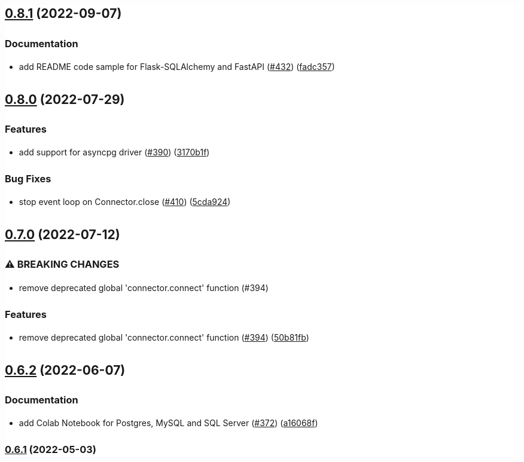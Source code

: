 ## [0.8.1](https://github.com/GoogleCloudPlatform/cloud-sql-python-connector/compare/v0.8.0...v0.8.1) (2022-09-07)


### Documentation

* add README code sample for Flask-SQLAlchemy and FastAPI ([#432](https://github.com/GoogleCloudPlatform/cloud-sql-python-connector/issues/432)) ([fadc357](https://github.com/GoogleCloudPlatform/cloud-sql-python-connector/commit/fadc3577b3552dc1650d120c144fdd8ab2500870))

## [0.8.0](https://github.com/GoogleCloudPlatform/cloud-sql-python-connector/compare/v0.7.0...v0.8.0) (2022-07-29)


### Features

* add support for asyncpg driver ([#390](https://github.com/GoogleCloudPlatform/cloud-sql-python-connector/issues/390)) ([3170b1f](https://github.com/GoogleCloudPlatform/cloud-sql-python-connector/commit/3170b1f568fef860772e8ca7e4f186215bd8a1b5))


### Bug Fixes

* stop event loop on Connector.close ([#410](https://github.com/GoogleCloudPlatform/cloud-sql-python-connector/issues/410)) ([5cda924](https://github.com/GoogleCloudPlatform/cloud-sql-python-connector/commit/5cda924157a982a2d4bf40e266da4d8f253e3d2c))

## [0.7.0](https://github.com/GoogleCloudPlatform/cloud-sql-python-connector/compare/v0.6.2...v0.7.0) (2022-07-12)


### ⚠ BREAKING CHANGES

* remove deprecated global 'connector.connect' function (#394)

### Features

* remove deprecated global 'connector.connect' function ([#394](https://github.com/GoogleCloudPlatform/cloud-sql-python-connector/issues/394)) ([50b81fb](https://github.com/GoogleCloudPlatform/cloud-sql-python-connector/commit/50b81fb2325f62231cb15e047d8b9145d95fc711))

## [0.6.2](https://github.com/GoogleCloudPlatform/cloud-sql-python-connector/compare/v0.6.1...v0.6.2) (2022-06-07)


### Documentation

* add Colab Notebook for Postgres, MySQL and SQL Server ([#372](https://github.com/GoogleCloudPlatform/cloud-sql-python-connector/issues/372)) ([a16068f](https://github.com/GoogleCloudPlatform/cloud-sql-python-connector/commit/a16068fcb98d46e2642ca521124f3409427c19aa))

### [0.6.1](https://github.com/GoogleCloudPlatform/cloud-sql-python-connector/compare/v0.6.0...v0.6.1) (2022-05-03)
